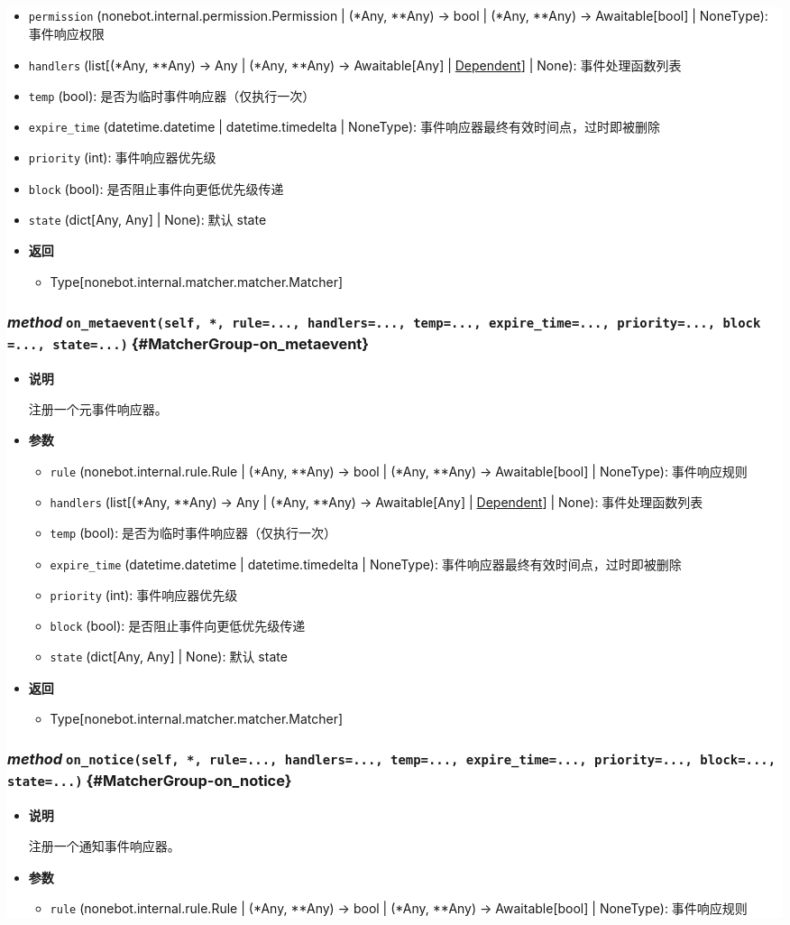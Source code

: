   - `permission` (nonebot.internal.permission.Permission | (*Any, \*\*Any) -> bool | (*Any, \*\*Any) -> Awaitable[bool] | NoneType): 事件响应权限

  - `handlers` (list[(*Any, \*\*Any) -> Any | (*Any, \*\*Any) -> Awaitable[Any] | [Dependent](../dependencies/index.md#Dependent)] | None): 事件处理函数列表

  - `temp` (bool): 是否为临时事件响应器（仅执行一次）

  - `expire_time` (datetime.datetime | datetime.timedelta | NoneType): 事件响应器最终有效时间点，过时即被删除

  - `priority` (int): 事件响应器优先级

  - `block` (bool): 是否阻止事件向更低优先级传递

  - `state` (dict[Any, Any] | None): 默认 state

- **返回**

  - Type[nonebot.internal.matcher.matcher.Matcher]

### _method_ `on_metaevent(self, *, rule=..., handlers=..., temp=..., expire_time=..., priority=..., block=..., state=...)` {#MatcherGroup-on_metaevent}

- **说明**

  注册一个元事件响应器。

- **参数**

  - `rule` (nonebot.internal.rule.Rule | (*Any, \*\*Any) -> bool | (*Any, \*\*Any) -> Awaitable[bool] | NoneType): 事件响应规则

  - `handlers` (list[(*Any, \*\*Any) -> Any | (*Any, \*\*Any) -> Awaitable[Any] | [Dependent](../dependencies/index.md#Dependent)] | None): 事件处理函数列表

  - `temp` (bool): 是否为临时事件响应器（仅执行一次）

  - `expire_time` (datetime.datetime | datetime.timedelta | NoneType): 事件响应器最终有效时间点，过时即被删除

  - `priority` (int): 事件响应器优先级

  - `block` (bool): 是否阻止事件向更低优先级传递

  - `state` (dict[Any, Any] | None): 默认 state

- **返回**

  - Type[nonebot.internal.matcher.matcher.Matcher]

### _method_ `on_notice(self, *, rule=..., handlers=..., temp=..., expire_time=..., priority=..., block=..., state=...)` {#MatcherGroup-on_notice}

- **说明**

  注册一个通知事件响应器。

- **参数**

  - `rule` (nonebot.internal.rule.Rule | (*Any, \*\*Any) -> bool | (*Any, \*\*Any) -> Awaitable[bool] | NoneType): 事件响应规则
